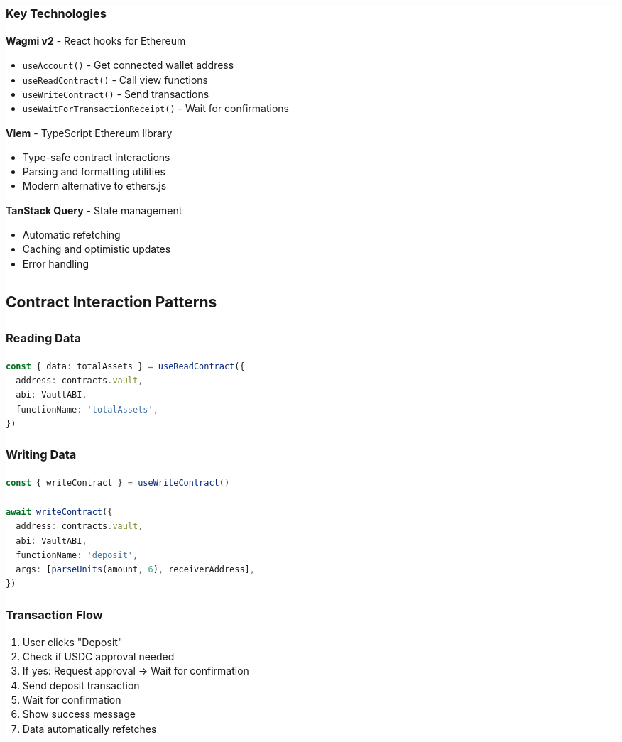 ### Key Technologies

**Wagmi v2** - React hooks for Ethereum
- `useAccount()` - Get connected wallet address
- `useReadContract()` - Call view functions
- `useWriteContract()` - Send transactions
- `useWaitForTransactionReceipt()` - Wait for confirmations

**Viem** - TypeScript Ethereum library
- Type-safe contract interactions
- Parsing and formatting utilities
- Modern alternative to ethers.js

**TanStack Query** - State management
- Automatic refetching
- Caching and optimistic updates
- Error handling

## Contract Interaction Patterns

### Reading Data

```typescript
const { data: totalAssets } = useReadContract({
  address: contracts.vault,
  abi: VaultABI,
  functionName: 'totalAssets',
})
```

### Writing Data

```typescript
const { writeContract } = useWriteContract()

await writeContract({
  address: contracts.vault,
  abi: VaultABI,
  functionName: 'deposit',
  args: [parseUnits(amount, 6), receiverAddress],
})
```

### Transaction Flow

1. User clicks "Deposit"
2. Check if USDC approval needed
3. If yes: Request approval → Wait for confirmation
4. Send deposit transaction
5. Wait for confirmation
6. Show success message
7. Data automatically refetches
